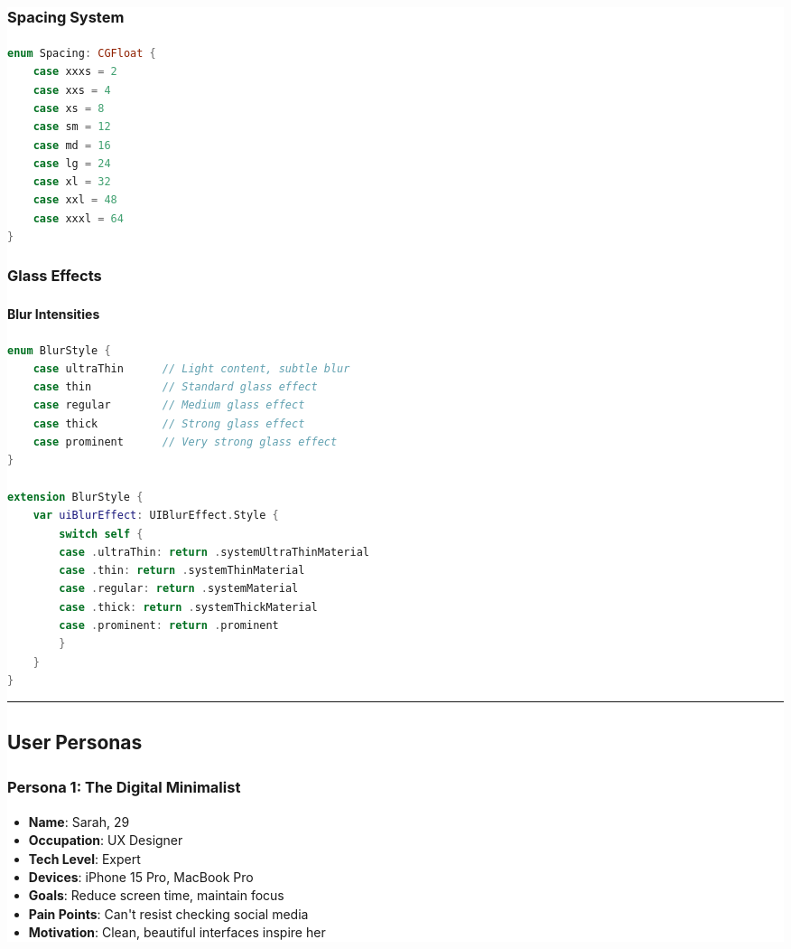 ### Spacing System
```swift
enum Spacing: CGFloat {
    case xxxs = 2
    case xxs = 4
    case xs = 8
    case sm = 12
    case md = 16
    case lg = 24
    case xl = 32
    case xxl = 48
    case xxxl = 64
}
```

### Glass Effects

#### Blur Intensities
```swift
enum BlurStyle {
    case ultraThin      // Light content, subtle blur
    case thin           // Standard glass effect
    case regular        // Medium glass effect
    case thick          // Strong glass effect
    case prominent      // Very strong glass effect
}

extension BlurStyle {
    var uiBlurEffect: UIBlurEffect.Style {
        switch self {
        case .ultraThin: return .systemUltraThinMaterial
        case .thin: return .systemThinMaterial
        case .regular: return .systemMaterial
        case .thick: return .systemThickMaterial
        case .prominent: return .prominent
        }
    }
}
```

---

## User Personas

### Persona 1: The Digital Minimalist
- **Name**: Sarah, 29
- **Occupation**: UX Designer
- **Tech Level**: Expert
- **Devices**: iPhone 15 Pro, MacBook Pro
- **Goals**: Reduce screen time, maintain focus
- **Pain Points**: Can't resist checking social media
- **Motivation**: Clean, beautiful interfaces inspire her
